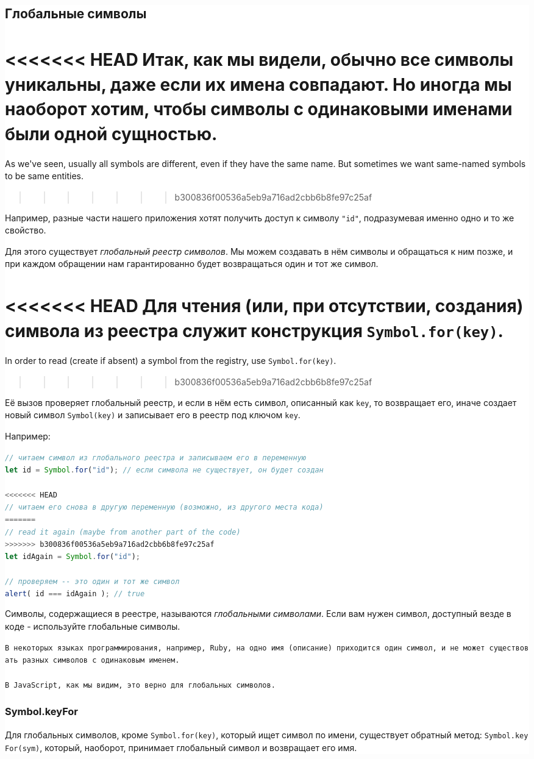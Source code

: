 ## Глобальные символы

<<<<<<< HEAD
Итак, как мы видели, обычно все символы уникальны, даже если их имена совпадают. Но иногда мы наоборот хотим, чтобы символы с одинаковыми именами были одной сущностью.
=======
As we've seen, usually all symbols are different, even if they have the same name. But sometimes we want same-named symbols to be same entities.
>>>>>>> b300836f00536a5eb9a716ad2cbb6b8fe97c25af

Например, разные части нашего приложения хотят получить доступ к символу `"id"`, подразумевая именно одно и то же свойство.

Для этого существует *глобальный реестр символов*. Мы можем создавать в нём символы и обращаться к ним позже, и при каждом обращении нам гарантированно будет возвращаться один и тот же символ.

<<<<<<< HEAD
Для чтения (или, при отсутствии, создания) символа из реестра служит конструкция `Symbol.for(key)`.
=======
In order to read (create if absent) a symbol from the registry, use `Symbol.for(key)`.
>>>>>>> b300836f00536a5eb9a716ad2cbb6b8fe97c25af

Её вызов проверяет глобальный реестр, и если в нём есть символ, описанный как `key`, то возвращает его, иначе создает новый символ `Symbol(key)` и записывает его в реестр под ключом `key`.

Например:

```js run
// читаем символ из глобального реестра и записываем его в переменную
let id = Symbol.for("id"); // если символа не существует, он будет создан

<<<<<<< HEAD
// читаем его снова в другую переменную (возможно, из другого места кода)
=======
// read it again (maybe from another part of the code)
>>>>>>> b300836f00536a5eb9a716ad2cbb6b8fe97c25af
let idAgain = Symbol.for("id");

// проверяем -- это один и тот же символ
alert( id === idAgain ); // true
```

Символы, содержащиеся в реестре, называются *глобальными символами*. Если вам нужен символ, доступный везде в коде - используйте глобальные символы.

```smart header="Похоже на Ruby"
В некоторых языках программирования, например, Ruby, на одно имя (описание) приходится один символ, и не может существовать разных символов с одинаковым именем.

В JavaScript, как мы видим, это верно для глобальных символов.
```

### Symbol.keyFor

Для глобальных символов, кроме `Symbol.for(key)`, который ищет символ по имени, существует обратный метод: `Symbol.keyFor(sym)`, который, наоборот, принимает глобальный символ и возвращает его имя.
